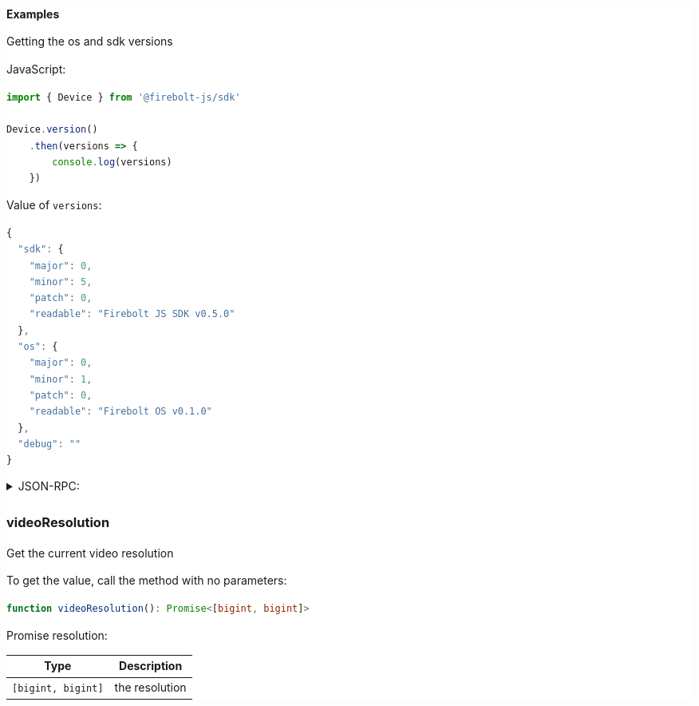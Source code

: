 
**Examples**

Getting the os and sdk versions

JavaScript:

```javascript
import { Device } from '@firebolt-js/sdk'

Device.version()
    .then(versions => {
        console.log(versions)
    })
```
Value of `versions`:

```javascript
{
  "sdk": {
    "major": 0,
    "minor": 5,
    "patch": 0,
    "readable": "Firebolt JS SDK v0.5.0"
  },
  "os": {
    "major": 0,
    "minor": 1,
    "patch": 0,
    "readable": "Firebolt OS v0.1.0"
  },
  "debug": ""
}
```

<details><summary>JSON-RPC:</summary></details>








### videoResolution
Get the current video resolution



To get the value, call the method with no parameters:

```typescript
function videoResolution(): Promise<[bigint, bigint]>
```

Promise resolution:

| Type | Description |
| ---- | ----------- |
| `[bigint, bigint]` | the resolution |
